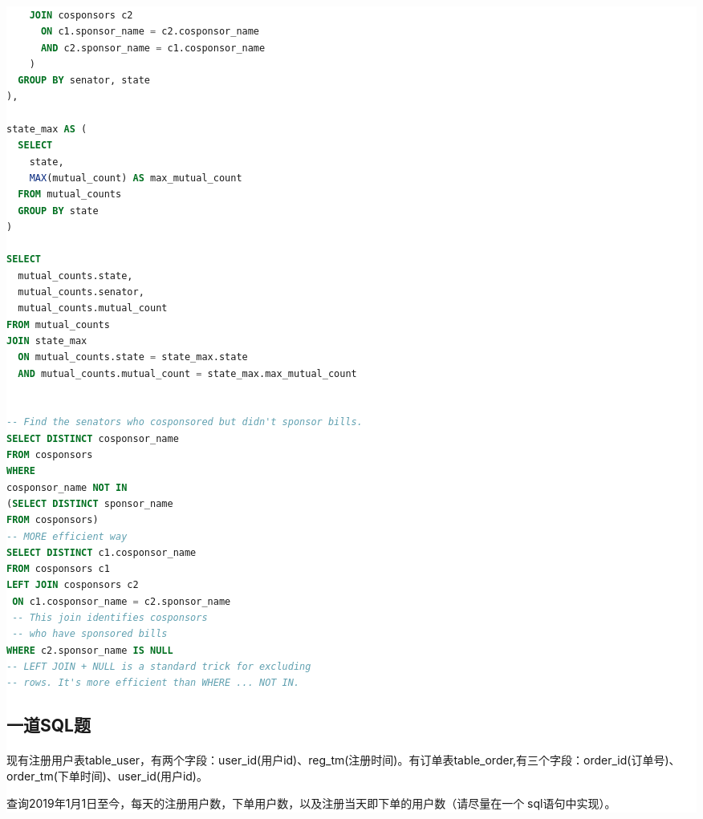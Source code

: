 ```sql
    JOIN cosponsors c2
      ON c1.sponsor_name = c2.cosponsor_name
      AND c2.sponsor_name = c1.cosponsor_name
    )
  GROUP BY senator, state
),

state_max AS (
  SELECT
    state,
    MAX(mutual_count) AS max_mutual_count
  FROM mutual_counts
  GROUP BY state
)

SELECT
  mutual_counts.state,
  mutual_counts.senator,
  mutual_counts.mutual_count
FROM mutual_counts
JOIN state_max
  ON mutual_counts.state = state_max.state
  AND mutual_counts.mutual_count = state_max.max_mutual_count


-- Find the senators who cosponsored but didn't sponsor bills.
SELECT DISTINCT cosponsor_name
FROM cosponsors
WHERE
cosponsor_name NOT IN
(SELECT DISTINCT sponsor_name
FROM cosponsors)
-- MORE efficient way
SELECT DISTINCT c1.cosponsor_name
FROM cosponsors c1
LEFT JOIN cosponsors c2
 ON c1.cosponsor_name = c2.sponsor_name
 -- This join identifies cosponsors
 -- who have sponsored bills
WHERE c2.sponsor_name IS NULL
-- LEFT JOIN + NULL is a standard trick for excluding
-- rows. It's more efficient than WHERE ... NOT IN.

```

## 一道SQL题
现有注册用户表table_user，有两个字段：user_id(用户id)、reg_tm(注册时间)。有订单表table_order,有三个字段：order_id(订单号)、order_tm(下单时间)、user_id(用户id)。

查询2019年1月1日至今，每天的注册用户数，下单用户数，以及注册当天即下单的用户数（请尽量在一个 sql语句中实现）。
